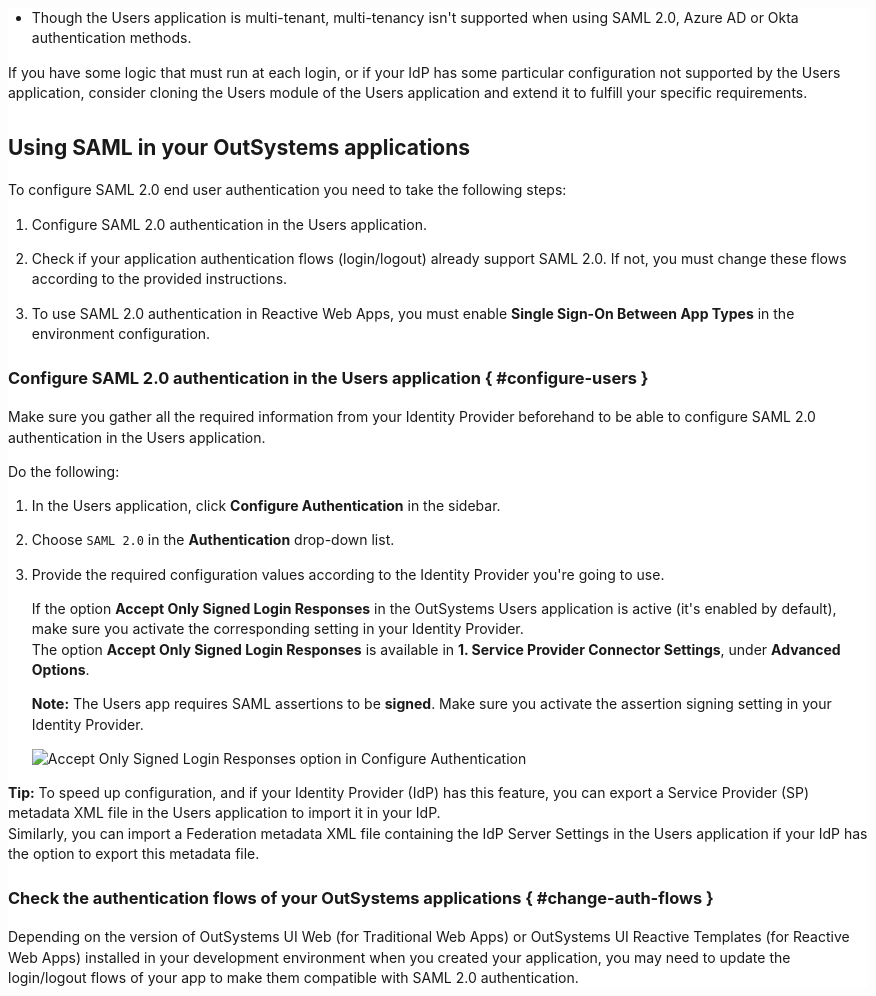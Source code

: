 * Though the Users application is multi-tenant, multi-tenancy isn't supported when using SAML 2.0, Azure AD or Okta authentication methods.

If you have some logic that must run at each login, or if your IdP has some particular configuration not supported by the Users application, consider cloning the Users module of the Users application and extend it to fulfill your specific requirements.

## Using SAML in your OutSystems applications

To configure SAML 2.0 end user authentication you need to take the following steps:

1. Configure SAML 2.0 authentication in the Users application.

1. Check if your application authentication flows (login/logout) already support SAML 2.0. If not, you must change these flows according to the provided instructions.

1. To use SAML 2.0 authentication in Reactive Web Apps, you must enable **Single Sign-On Between App Types** in the environment configuration.

### Configure SAML 2.0 authentication in the Users application { #configure-users }

Make sure you gather all the required information from your Identity Provider beforehand to be able to configure SAML 2.0 authentication in the Users application.

Do the following:

1. In the Users application, click **Configure Authentication** in the sidebar.

1. Choose `SAML 2.0` in the **Authentication** drop-down list.

1. Provide the required configuration values according to the Identity Provider you're going to use.

    If the option **Accept Only Signed Login Responses** in the OutSystems Users application is active (it's enabled by default), make sure you activate the corresponding setting in your Identity Provider.  
    The option **Accept Only Signed Login Responses** is available in **1. Service Provider Connector Settings**, under **Advanced Options**.

    **Note:** The Users app requires SAML assertions to be **signed**. Make sure you activate the assertion signing setting in your Identity Provider.

    ![Accept Only Signed Login Responses option in Configure Authentication](images/saml-option-signed-login-responses.png)

**Tip:** To speed up configuration, and if your Identity Provider (IdP) has this feature, you can export a Service Provider (SP) metadata XML file in the Users application to import it in your IdP.  
Similarly, you can import a Federation metadata XML file containing the IdP Server Settings in the Users application if your IdP has the option to export this metadata file.

### Check the authentication flows of your OutSystems applications { #change-auth-flows }

Depending on the version of OutSystems UI Web (for Traditional Web Apps) or OutSystems UI Reactive Templates (for Reactive Web Apps) installed in your development environment when you created your application, you may need to update the login/logout flows of your app to make them compatible with SAML 2.0 authentication.
